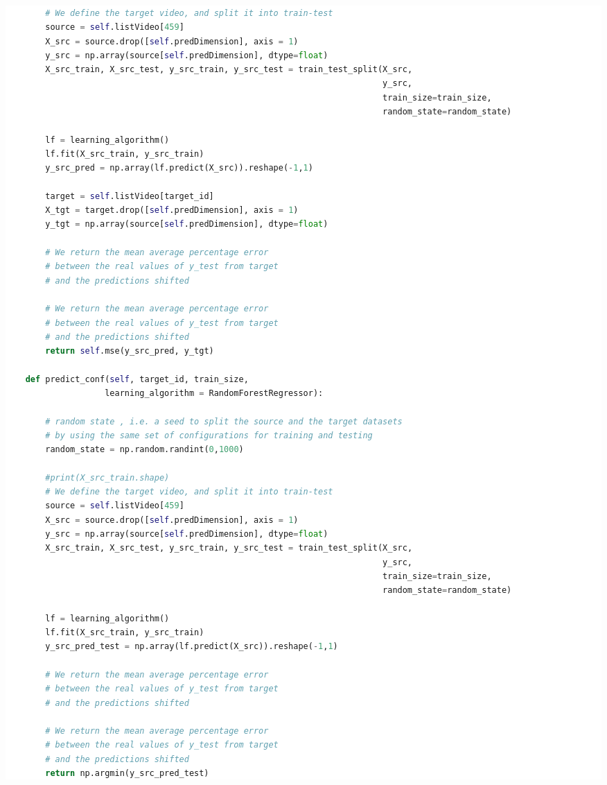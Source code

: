 ```python
        # We define the target video, and split it into train-test
        source = self.listVideo[459]
        X_src = source.drop([self.predDimension], axis = 1)
        y_src = np.array(source[self.predDimension], dtype=float)
        X_src_train, X_src_test, y_src_train, y_src_test = train_test_split(X_src, 
                                                                            y_src, 
                                                                            train_size=train_size, 
                                                                            random_state=random_state)
        
        lf = learning_algorithm()
        lf.fit(X_src_train, y_src_train)
        y_src_pred = np.array(lf.predict(X_src)).reshape(-1,1)
        
        target = self.listVideo[target_id]
        X_tgt = target.drop([self.predDimension], axis = 1)
        y_tgt = np.array(source[self.predDimension], dtype=float)

        # We return the mean average percentage error 
        # between the real values of y_test from target 
        # and the predictions shifted 

        # We return the mean average percentage error 
        # between the real values of y_test from target 
        # and the predictions shifted 
        return self.mse(y_src_pred, y_tgt)
    
    def predict_conf(self, target_id, train_size, 
                    learning_algorithm = RandomForestRegressor):

        # random state , i.e. a seed to split the source and the target datasets
        # by using the same set of configurations for training and testing
        random_state = np.random.randint(0,1000)
        
        #print(X_src_train.shape)
        # We define the target video, and split it into train-test
        source = self.listVideo[459]
        X_src = source.drop([self.predDimension], axis = 1)
        y_src = np.array(source[self.predDimension], dtype=float)
        X_src_train, X_src_test, y_src_train, y_src_test = train_test_split(X_src, 
                                                                            y_src, 
                                                                            train_size=train_size, 
                                                                            random_state=random_state)
        
        lf = learning_algorithm()
        lf.fit(X_src_train, y_src_train)
        y_src_pred_test = np.array(lf.predict(X_src)).reshape(-1,1)

        # We return the mean average percentage error 
        # between the real values of y_test from target 
        # and the predictions shifted 

        # We return the mean average percentage error 
        # between the real values of y_test from target 
        # and the predictions shifted 
        return np.argmin(y_src_pred_test)
```
